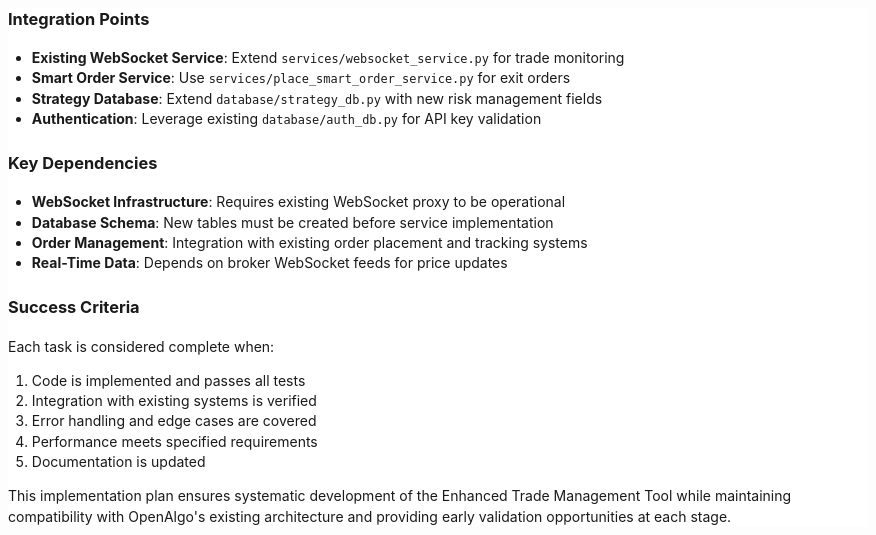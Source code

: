 ### Integration Points
- **Existing WebSocket Service**: Extend `services/websocket_service.py` for trade monitoring
- **Smart Order Service**: Use `services/place_smart_order_service.py` for exit orders
- **Strategy Database**: Extend `database/strategy_db.py` with new risk management fields
- **Authentication**: Leverage existing `database/auth_db.py` for API key validation

### Key Dependencies
- **WebSocket Infrastructure**: Requires existing WebSocket proxy to be operational
- **Database Schema**: New tables must be created before service implementation
- **Order Management**: Integration with existing order placement and tracking systems
- **Real-Time Data**: Depends on broker WebSocket feeds for price updates

### Success Criteria
Each task is considered complete when:
1. Code is implemented and passes all tests
2. Integration with existing systems is verified
3. Error handling and edge cases are covered
4. Performance meets specified requirements
5. Documentation is updated

This implementation plan ensures systematic development of the Enhanced Trade Management Tool while maintaining compatibility with OpenAlgo's existing architecture and providing early validation opportunities at each stage.
